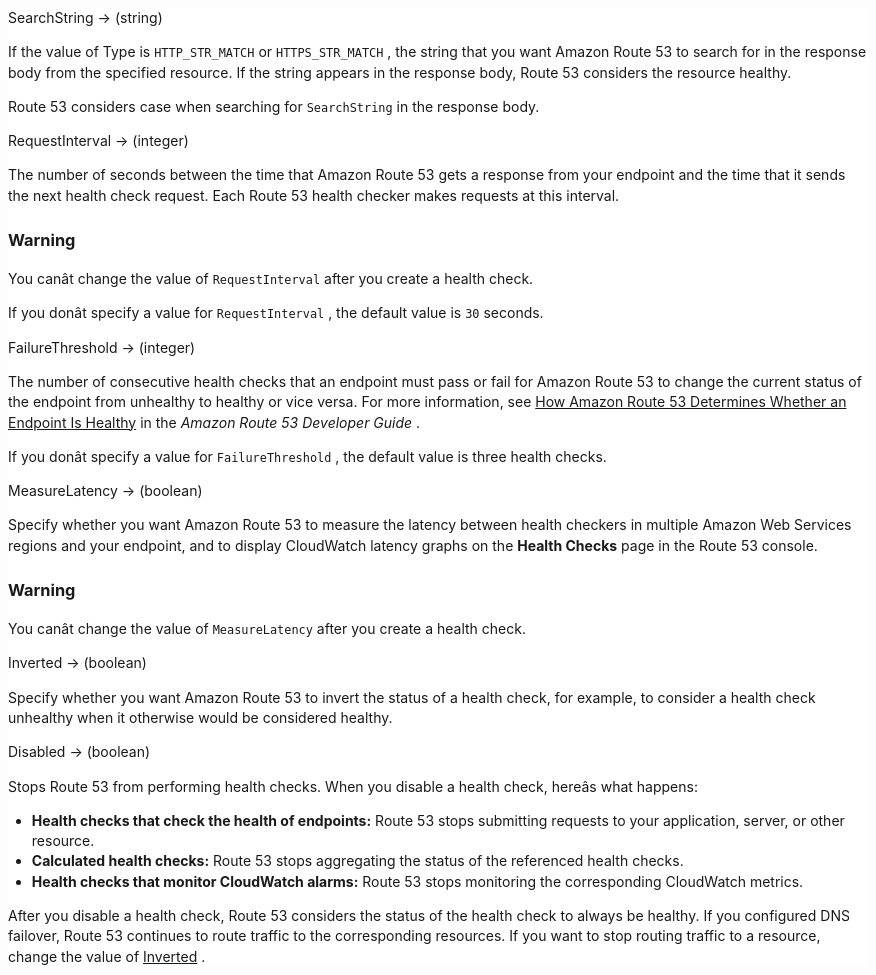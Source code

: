 SearchString -> (string)

If the value of Type is `HTTP_STR_MATCH` or `HTTPS_STR_MATCH` , the string that you want Amazon Route 53 to search for in the response body from the specified resource. If the string appears in the response body, Route 53 considers the resource healthy.

Route 53 considers case when searching for `SearchString` in the response body.

RequestInterval -> (integer)

The number of seconds between the time that Amazon Route 53 gets a response from your endpoint and the time that it sends the next health check request. Each Route 53 health checker makes requests at this interval.

### Warning

You canât change the value of `RequestInterval` after you create a health check.

If you donât specify a value for `RequestInterval` , the default value is `30` seconds.

FailureThreshold -> (integer)

The number of consecutive health checks that an endpoint must pass or fail for Amazon Route 53 to change the current status of the endpoint from unhealthy to healthy or vice versa. For more information, see [How Amazon Route 53 Determines Whether an Endpoint Is Healthy](https://docs.aws.amazon.com/Route53/latest/DeveloperGuide/dns-failover-determining-health-of-endpoints.html) in the *Amazon Route 53 Developer Guide* .

If you donât specify a value for `FailureThreshold` , the default value is three health checks.

MeasureLatency -> (boolean)

Specify whether you want Amazon Route 53 to measure the latency between health checkers in multiple Amazon Web Services regions and your endpoint, and to display CloudWatch latency graphs on the **Health Checks** page in the Route 53 console.

### Warning

You canât change the value of `MeasureLatency` after you create a health check.

Inverted -> (boolean)

Specify whether you want Amazon Route 53 to invert the status of a health check, for example, to consider a health check unhealthy when it otherwise would be considered healthy.

Disabled -> (boolean)

Stops Route 53 from performing health checks. When you disable a health check, hereâs what happens:

- **Health checks that check the health of endpoints:** Route 53 stops submitting requests to your application, server, or other resource.
- **Calculated health checks:** Route 53 stops aggregating the status of the referenced health checks.
- **Health checks that monitor CloudWatch alarms:** Route 53 stops monitoring the corresponding CloudWatch metrics.

After you disable a health check, Route 53 considers the status of the health check to always be healthy. If you configured DNS failover, Route 53 continues to route traffic to the corresponding resources. If you want to stop routing traffic to a resource, change the value of [Inverted](https://docs.aws.amazon.com/Route53/latest/APIReference/API_UpdateHealthCheck.html#Route53-UpdateHealthCheck-request-Inverted) .
